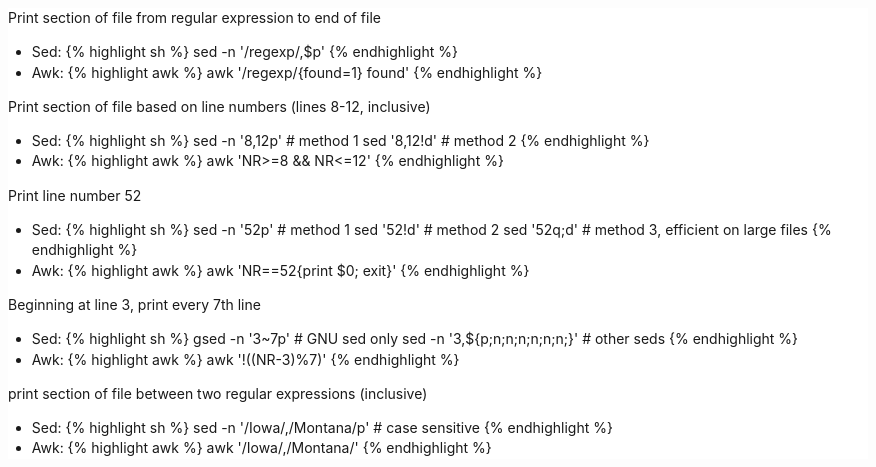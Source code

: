 Print section of file from regular expression to end of file

+ Sed:
{% highlight sh %}
sed -n '/regexp/,$p'
{% endhighlight %}
+ Awk:
{% highlight awk %}
awk '/regexp/{found=1} found'
{% endhighlight %}

Print section of file based on line numbers (lines 8-12, inclusive)

+ Sed:
{% highlight sh %}
sed -n '8,12p'               # method 1
sed '8,12!d'                 # method 2
{% endhighlight %}
+ Awk:
{% highlight awk %}
awk 'NR>=8 && NR<=12'
{% endhighlight %}

Print line number 52

+ Sed:
{% highlight sh %}
sed -n '52p'                 # method 1
sed '52!d'                   # method 2
sed '52q;d'                  # method 3, efficient on large files
{% endhighlight %}
+ Awk:
{% highlight awk %}
awk 'NR==52{print $0; exit}'
{% endhighlight %}

Beginning at line 3, print every 7th line

+ Sed:
{% highlight sh %}
gsed -n '3~7p'               # GNU sed only
sed -n '3,${p;n;n;n;n;n;n;}' # other seds
{% endhighlight %}
+ Awk:
{% highlight awk %}
awk '!((NR-3)%7)'
{% endhighlight %}

print section of file between two regular expressions (inclusive)

+ Sed:
{% highlight sh %}
sed -n '/Iowa/,/Montana/p'             # case sensitive
{% endhighlight %}
+ Awk:
{% highlight awk %}
awk '/Iowa/,/Montana/'
{% endhighlight %}
